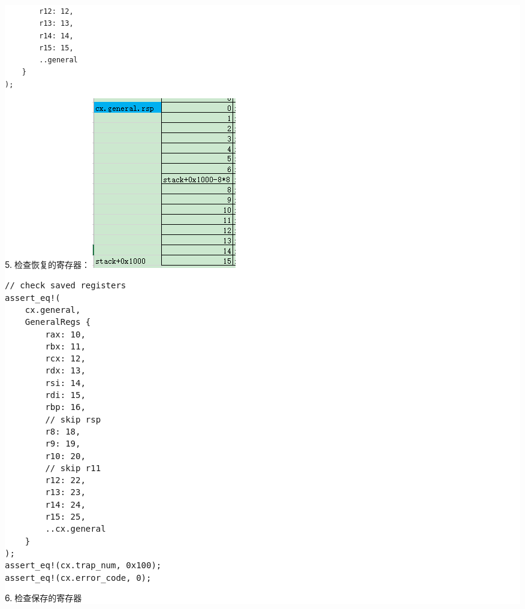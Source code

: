             r12: 12,
            r13: 13,
            r14: 14,
            r15: 15,
            ..general
        }
    );
</pre></td>
<td>
5. 检查恢复的寄存器：
<img src="fncallfiles/run_fncall/8.png"></img>
</td>
</tr>

<tr>
<td><pre>
// check saved registers
assert_eq!(
    cx.general,
    GeneralRegs {
        rax: 10,
        rbx: 11,
        rcx: 12,
        rdx: 13,
        rsi: 14,
        rdi: 15,
        rbp: 16,
        // skip rsp
        r8: 18,
        r9: 19,
        r10: 20,
        // skip r11
        r12: 22,
        r13: 23,
        r14: 24,
        r15: 25,
        ..cx.general
    }
);
assert_eq!(cx.trap_num, 0x100);
assert_eq!(cx.error_code, 0);
</pre></td>
<td>
6. 检查保存的寄存器